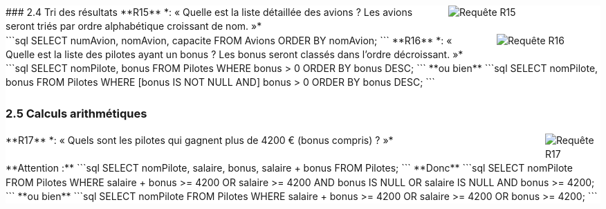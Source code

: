 
<div style="page-break-after:always"></div>
### 2.4 Tri des résultats


<img src="Medias/3.0/AeroportRequetes/R15.png" alt="Requête R15" style="margin-left:40px; width:220px;float: right" />
**R15** *: « Quelle est la liste détaillée des avions ?
             Les avions seront triés par ordre alphabétique croissant de nom. »*
<div style="clear: both;"></div>
```sql
SELECT numAvion, nomAvion, capacite
FROM Avions
ORDER BY nomAvion;
```


<img src="Medias/3.0/AeroportRequetes/R16.png" alt="Requête R16" style="margin-left:40px; width:150px;float: right" />
**R16** *: « Quelle est la liste des pilotes ayant un bonus ?
             Les bonus seront classés dans l’ordre décroissant. »*
<div style="clear: both;"></div>
```sql
SELECT nomPilote, bonus
FROM Pilotes
WHERE bonus > 0
ORDER BY bonus DESC;
```
**ou bien**
```sql
SELECT nomPilote, bonus
FROM Pilotes
WHERE [bonus IS NOT NULL AND] bonus > 0
ORDER BY bonus DESC;
```



### 2.5 Calculs arithmétiques

<img src="Medias/3.0/AeroportRequetes/R17.png" alt="Requête R17" style="margin-left:40px; width:80px;float: right" />
**R17** *: « Quels sont les pilotes qui gagnent plus de 4200 € (bonus compris) ? »*

<div style="clear: both;"></div>
**Attention :**
```sql
SELECT nomPilote, salaire, bonus, salaire + bonus
FROM Pilotes;
```
**Donc**
```sql
SELECT nomPilote
FROM Pilotes
WHERE
    salaire + bonus >= 4200
    OR salaire >= 4200 AND bonus IS NULL
    OR salaire IS NULL AND bonus >= 4200;
```
**ou bien**
```sql
SELECT nomPilote
FROM Pilotes
WHERE
    salaire + bonus >= 4200
    OR salaire >= 4200
    OR bonus >= 4200;
```
